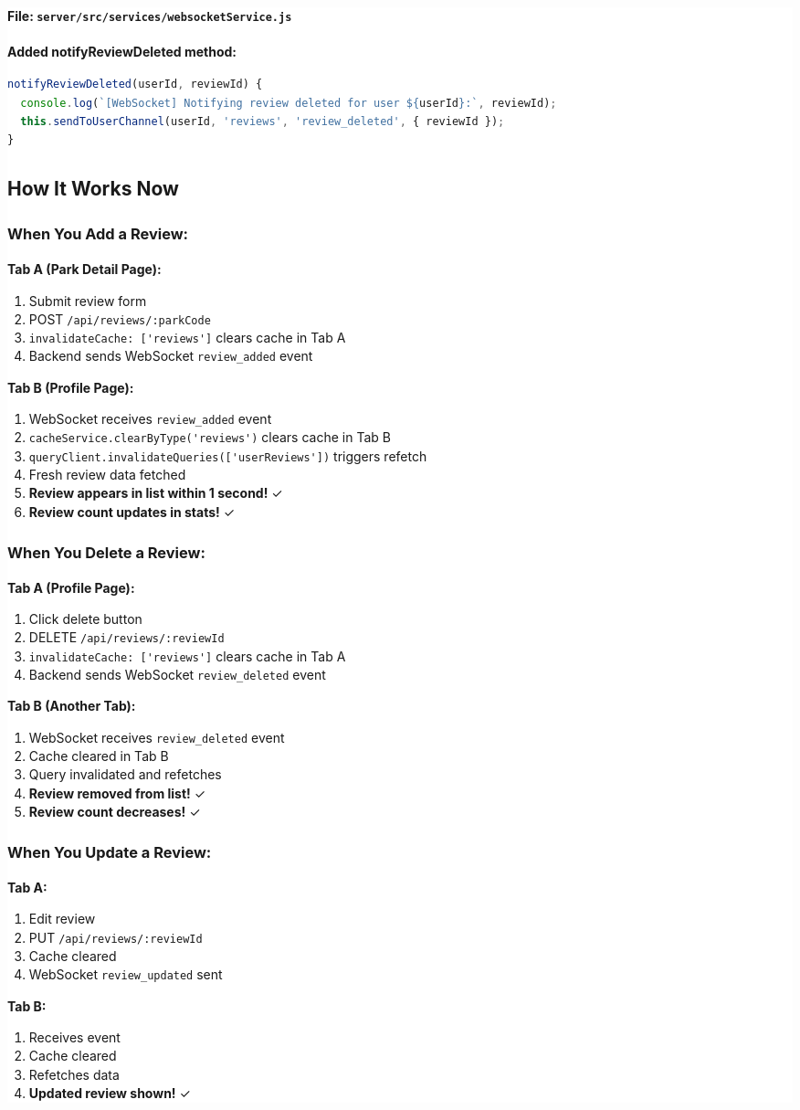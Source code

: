 #### File: `server/src/services/websocketService.js`

**Added notifyReviewDeleted method:**

```javascript
notifyReviewDeleted(userId, reviewId) {
  console.log(`[WebSocket] Notifying review deleted for user ${userId}:`, reviewId);
  this.sendToUserChannel(userId, 'reviews', 'review_deleted', { reviewId });
}
```

## How It Works Now

### When You Add a Review:

**Tab A (Park Detail Page):**
1. Submit review form
2. POST `/api/reviews/:parkCode`
3. `invalidateCache: ['reviews']` clears cache in Tab A
4. Backend sends WebSocket `review_added` event

**Tab B (Profile Page):**
1. WebSocket receives `review_added` event
2. `cacheService.clearByType('reviews')` clears cache in Tab B
3. `queryClient.invalidateQueries(['userReviews'])` triggers refetch
4. Fresh review data fetched
5. **Review appears in list within 1 second!** ✓
6. **Review count updates in stats!** ✓

### When You Delete a Review:

**Tab A (Profile Page):**
1. Click delete button
2. DELETE `/api/reviews/:reviewId`
3. `invalidateCache: ['reviews']` clears cache in Tab A
4. Backend sends WebSocket `review_deleted` event

**Tab B (Another Tab):**
1. WebSocket receives `review_deleted` event
2. Cache cleared in Tab B
3. Query invalidated and refetches
4. **Review removed from list!** ✓
5. **Review count decreases!** ✓

### When You Update a Review:

**Tab A:**
1. Edit review
2. PUT `/api/reviews/:reviewId`
3. Cache cleared
4. WebSocket `review_updated` sent

**Tab B:**
1. Receives event
2. Cache cleared
3. Refetches data
4. **Updated review shown!** ✓
